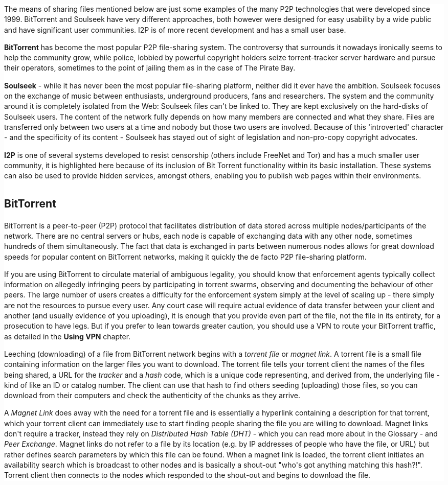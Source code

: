The means of sharing files mentioned below are just some examples of the many P2P technologies that were developed since 1999. BitTorrent and Soulseek have very different approaches, both however were designed for easy usability by a wide public and have significant user communities. I2P is of more recent development and has a small user base.

**BitTorrent** has become the most popular P2P file-sharing system. The controversy that surrounds it nowadays ironically seems to help the community grow, while police, lobbied by powerful copyright holders seize torrent-tracker server hardware and pursue their operators, sometimes to the point of jailing them as in the case of The Pirate Bay.

**Soulseek** - while it has never been the most popular file-sharing platform, neither did it ever have the ambition. Soulseek focuses on the exchange of music between enthusiasts, underground producers, fans and researchers. The system and the community around it is completely isolated from the Web: Soulseek files can't be linked to. They are kept exclusively on the hard-disks of Soulseek users. The content of the network fully depends on how many members are connected and what they share. Files are transferred only between two users at a time and nobody but those two users are involved. Because of this 'introverted' character - and the specificity of its content - Soulseek has stayed out of sight of legislation and non-pro-copy copyright advocates.

**I2P** is one of several systems developed to resist censorship (others include FreeNet and Tor) and has a much smaller user community, it is highlighted here because of its inclusion of Bit Torrent functionality within its basic installation. These systems can also be used to provide hidden services, amongst others, enabling you to publish web pages within their environments.

BitTorrent
----------

BitTorrent is a peer-to-peer (P2P) protocol that facilitates distribution of data stored across multiple nodes/participants of the network. There are no central servers or hubs, each node is capable of exchanging data with any other node, sometimes hundreds of them simultaneously. The fact that data is exchanged in parts between numerous nodes allows for great download speeds for popular content on BitTorrent networks, making it quickly the de facto P2P file-sharing platform.

If you are using BitTorrent to circulate material of ambiguous legality, you should know that enforcement agents typically collect information on allegedly infringing peers by participating in torrent swarms, observing and documenting the behaviour of other peers. The large number of users creates a difficulty for the enforcement system simply at the level of scaling up - there simply are not the resources to pursue every user. Any court case will require actual evidence of data transfer between your client and another (and usually evidence of you uploading), it is enough that you provide even part of the file, not the file in its entirety, for a prosecution to have legs. But if you prefer to lean towards greater caution, you should use a VPN to route your BitTorrent traffic, as detailed in the **Using VPN** chapter. 

Leeching (downloading) of a file from BitTorrent network begins with a *torrent file* or *magnet link*. A torrent file is a small file containing information on the larger files you want to download. The torrent file tells your torrent client the names of the files being shared, a URL for the *tracker* and a *hash* code, which is a unique code representing, and derived from, the underlying file - kind of like an ID or catalog number. The client can use that hash to find others seeding (uploading) those files, so you can download from their computers and check the authenticity of the chunks as they arrive.

A *Magnet Link* does away with the need for a torrent file and is essentially a hyperlink containing a description for that torrent, which your torrent client can immediately use to start finding people sharing the file you are willing to download. Magnet links don't require a tracker, instead they rely on *Distributed Hash Table (DHT)* - which you can read more about in the Glossary - and *Peer Exchange*. Magnet links do not refer to a file by its location (e.g. by IP addresses of people who have the file, or URL) but rather defines search parameters by which this file can be found. When a magnet link is loaded, the torrent client initiates an availability search which is broadcast to other nodes and is basically a shout-out "who's got anything matching this hash?!". Torrent client then connects to the nodes which responded to the shout-out and begins to download the file.
